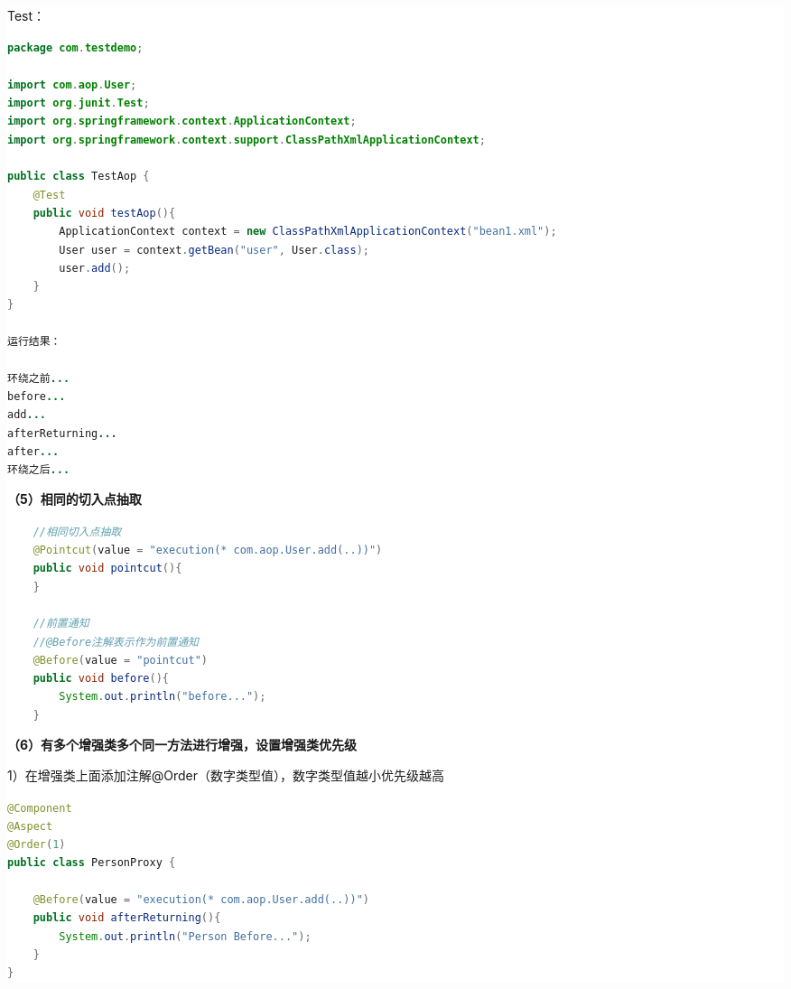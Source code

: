 Test：

```java
package com.testdemo;

import com.aop.User;
import org.junit.Test;
import org.springframework.context.ApplicationContext;
import org.springframework.context.support.ClassPathXmlApplicationContext;

public class TestAop {
    @Test
    public void testAop(){
        ApplicationContext context = new ClassPathXmlApplicationContext("bean1.xml");
        User user = context.getBean("user", User.class);
        user.add();
    }
}

运行结果：
    
环绕之前...
before...
add...
afterReturning...
after...
环绕之后...
```



**（5）相同的切入点抽取**

```java
    //相同切入点抽取
    @Pointcut(value = "execution(* com.aop.User.add(..))")
    public void pointcut(){
    }

    //前置通知
    //@Before注解表示作为前置通知
    @Before(value = "pointcut")
    public void before(){
        System.out.println("before...");
    }

```



**（6）有多个增强类多个同一方法进行增强，设置增强类优先级**

​	1）在增强类上面添加注解@Order（数字类型值），数字类型值越小优先级越高

```java
@Component
@Aspect
@Order(1)
public class PersonProxy {

    @Before(value = "execution(* com.aop.User.add(..))")
    public void afterReturning(){
        System.out.println("Person Before...");
    }
}

```

